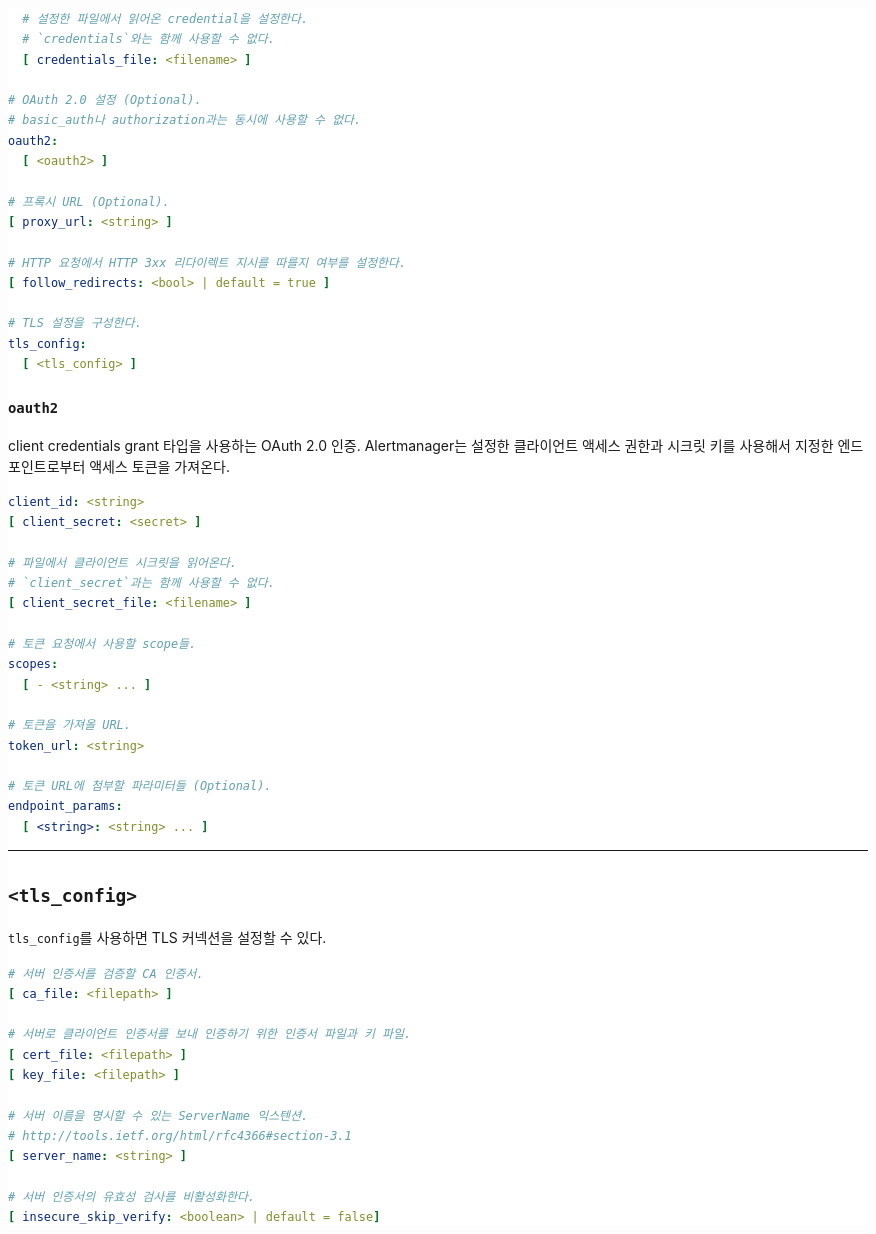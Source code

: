 ```yaml
  # 설정한 파일에서 읽어온 credential을 설정한다.
  # `credentials`와는 함께 사용할 수 없다.
  [ credentials_file: <filename> ]

# OAuth 2.0 설정 (Optional).
# basic_auth나 authorization과는 동시에 사용할 수 없다.
oauth2:
  [ <oauth2> ]

# 프록시 URL (Optional).
[ proxy_url: <string> ]

# HTTP 요청에서 HTTP 3xx 리다이렉트 지시를 따를지 여부를 설정한다.
[ follow_redirects: <bool> | default = true ]

# TLS 설정을 구성한다.
tls_config:
  [ <tls_config> ]
```

### `oauth2`

client credentials grant 타입을 사용하는 OAuth 2.0 인증. Alertmanager는 설정한 클라이언트 액세스 권한과 시크릿 키를 사용해서 지정한 엔드포인트로부터 액세스 토큰을 가져온다.

```yaml
client_id: <string>
[ client_secret: <secret> ]

# 파일에서 클라이언트 시크릿을 읽어온다.
# `client_secret`과는 함께 사용할 수 없다.
[ client_secret_file: <filename> ]

# 토큰 요청에서 사용할 scope들.
scopes:
  [ - <string> ... ]

# 토큰을 가져올 URL.
token_url: <string>

# 토큰 URL에 첨부할 파라미터들 (Optional).
endpoint_params:
  [ <string>: <string> ... ]
```

---

## `<tls_config>`

`tls_config`를 사용하면 TLS 커넥션을 설정할 수 있다.

```yaml
# 서버 인증서를 검증할 CA 인증서.
[ ca_file: <filepath> ]

# 서버로 클라이언트 인증서를 보내 인증하기 위한 인증서 파일과 키 파일.
[ cert_file: <filepath> ]
[ key_file: <filepath> ]

# 서버 이름을 명시할 수 있는 ServerName 익스텐션.
# http://tools.ietf.org/html/rfc4366#section-3.1
[ server_name: <string> ]

# 서버 인증서의 유효성 검사를 비활성화한다.
[ insecure_skip_verify: <boolean> | default = false]
```